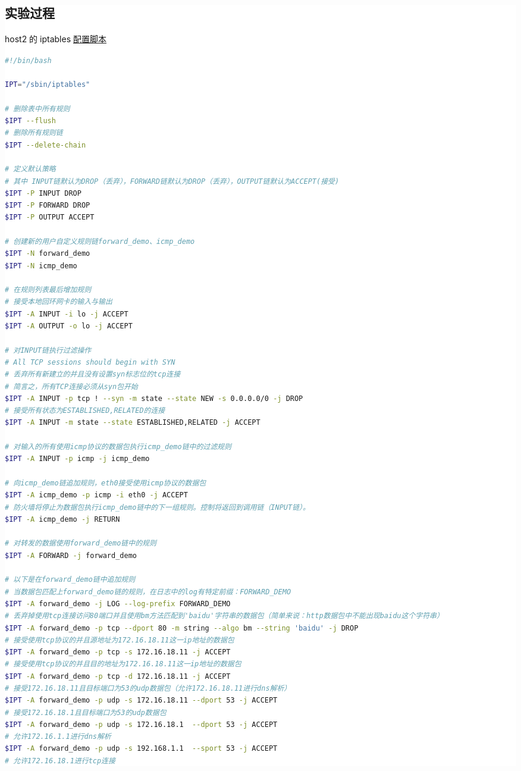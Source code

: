 ## 实验过程

host2 的 iptables [配置脚本](./configure-ipt.sh)

```bash
#!/bin/bash

IPT="/sbin/iptables"

# 删除表中所有规则
$IPT --flush
# 删除所有规则链
$IPT --delete-chain

# 定义默认策略
# 其中 INPUT链默认为DROP（丢弃），FORWARD链默认为DROP（丢弃），OUTPUT链默认为ACCEPT(接受)
$IPT -P INPUT DROP
$IPT -P FORWARD DROP
$IPT -P OUTPUT ACCEPT

# 创建新的用户自定义规则链forward_demo、icmp_demo
$IPT -N forward_demo
$IPT -N icmp_demo

# 在规则列表最后增加规则
# 接受本地回环网卡的输入与输出
$IPT -A INPUT -i lo -j ACCEPT
$IPT -A OUTPUT -o lo -j ACCEPT

# 对INPUT链执行过滤操作
# All TCP sessions should begin with SYN
# 丢弃所有新建立的并且没有设置syn标志位的tcp连接
# 简言之，所有TCP连接必须从syn包开始
$IPT -A INPUT -p tcp ! --syn -m state --state NEW -s 0.0.0.0/0 -j DROP
# 接受所有状态为ESTABLISHED,RELATED的连接
$IPT -A INPUT -m state --state ESTABLISHED,RELATED -j ACCEPT

# 对输入的所有使用icmp协议的数据包执行icmp_demo链中的过滤规则
$IPT -A INPUT -p icmp -j icmp_demo

# 向icmp_demo链追加规则，eth0接受使用icmp协议的数据包
$IPT -A icmp_demo -p icmp -i eth0 -j ACCEPT
# 防火墙将停止为数据包执行icmp_demo链中的下一组规则。控制将返回到调用链（INPUT链）。
$IPT -A icmp_demo -j RETURN

# 对转发的数据使用forward_demo链中的规则
$IPT -A FORWARD -j forward_demo

# 以下是在forward_demo链中追加规则
# 当数据包匹配上forward_demo链的规则，在日志中的log有特定前缀：FORWARD_DEMO
$IPT -A forward_demo -j LOG --log-prefix FORWARD_DEMO
# 丢弃掉使用tcp连接访问80端口并且使用bm方法匹配到'baidu'字符串的数据包（简单来说：http数据包中不能出现baidu这个字符串）
$IPT -A forward_demo -p tcp --dport 80 -m string --algo bm --string 'baidu' -j DROP
# 接受使用tcp协议的并且源地址为172.16.18.11这一ip地址的数据包
$IPT -A forward_demo -p tcp -s 172.16.18.11 -j ACCEPT
# 接受使用tcp协议的并且目的地址为172.16.18.11这一ip地址的数据包
$IPT -A forward_demo -p tcp -d 172.16.18.11 -j ACCEPT
# 接受172.16.18.11且目标端口为53的udp数据包（允许172.16.18.11进行dns解析）
$IPT -A forward_demo -p udp -s 172.16.18.11 --dport 53 -j ACCEPT
# 接受172.16.18.1且目标端口为53的udp数据包
$IPT -A forward_demo -p udp -s 172.16.18.1  --dport 53 -j ACCEPT
# 允许172.16.1.1进行dns解析
$IPT -A forward_demo -p udp -s 192.168.1.1  --sport 53 -j ACCEPT
# 允许172.16.18.1进行tcp连接
```